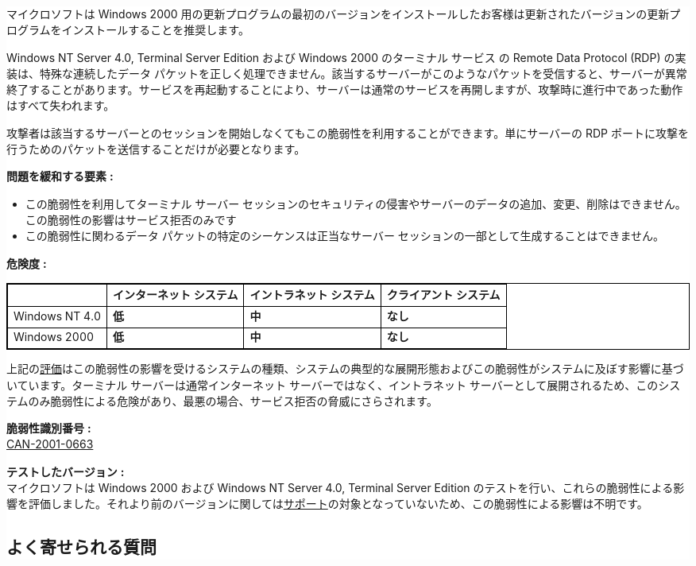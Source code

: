 マイクロソフトは Windows 2000 用の更新プログラムの最初のバージョンをインストールしたお客様は更新されたバージョンの更新プログラムをインストールすることを推奨します。

Windows NT Server 4.0, Terminal Server Edition および Windows 2000 のターミナル サービス の Remote Data Protocol (RDP) の実装は、特殊な連続したデータ パケットを正しく処理できません。該当するサーバーがこのようなパケットを受信すると、サーバーが異常終了することがあります。サービスを再起動することにより、サーバーは通常のサービスを再開しますが、攻撃時に進行中であった動作はすべて失われます。

攻撃者は該当するサーバーとのセッションを開始しなくてもこの脆弱性を利用することができます。単にサーバーの RDP ポートに攻撃を行うためのパケットを送信することだけが必要となります。

**問題を緩和する要素** **:**

-   この脆弱性を利用してターミナル サーバー セッションのセキュリティの侵害やサーバーのデータの追加、変更、削除はできません。この脆弱性の影響はサービス拒否のみです
-   この脆弱性に関わるデータ パケットの特定のシーケンスは正当なサーバー セッションの一部として生成することはできません。

**危険度** **:**

 
<table style="border:1px solid black;">
<thead>
<tr class="header">
<th style="border:1px solid black;" ></th>
<th style="border:1px solid black;" >インターネット システム</th>
<th style="border:1px solid black;" >イントラネット システム</th>
<th style="border:1px solid black;" >クライアント システム</th>
</tr>
</thead>
<tbody>
<tr class="odd">
<td style="border:1px solid black;">Windows NT 4.0</td>
<td style="border:1px solid black;"><strong>低</strong></td>
<td style="border:1px solid black;"><strong>中</strong></td>
<td style="border:1px solid black;"><strong>なし</strong><br />
</td>
</tr>
<tr class="even">
<td style="border:1px solid black;">Windows 2000</td>
<td style="border:1px solid black;"><strong>低</strong></td>
<td style="border:1px solid black;"><strong>中</strong></td>
<td style="border:1px solid black;"><strong>なし</strong></td>
</tr>
</tbody>
</table>
  
上記の[評価](http://www.microsoft.com/japan/technet/security/policy/rating1.mspx)はこの脆弱性の影響を受けるシステムの種類、システムの典型的な展開形態およびこの脆弱性がシステムに及ぼす影響に基づいています。ターミナル サーバーは通常インターネット サーバーではなく、イントラネット サーバーとして展開されるため、このシステムのみ脆弱性による危険があり、最悪の場合、サービス拒否の脅威にさらされます。

  
**脆弱性識別番号** **:**  
[CAN-2001-0663](http://www.cve.mitre.org/cgi-bin/cvename.cgi?name=can-2001-0663)
  
**テストしたバージョン** **:**  
マイクロソフトは Windows 2000 および Windows NT Server 4.0, Terminal Server Edition のテストを行い、これらの脆弱性による影響を評価しました。それより前のバージョンに関しては[サポート](http://support.microsoft.com/lifecycle/)の対象となっていないため、この脆弱性による影響は不明です。

  
よく寄せられる質問  
------------------
  
